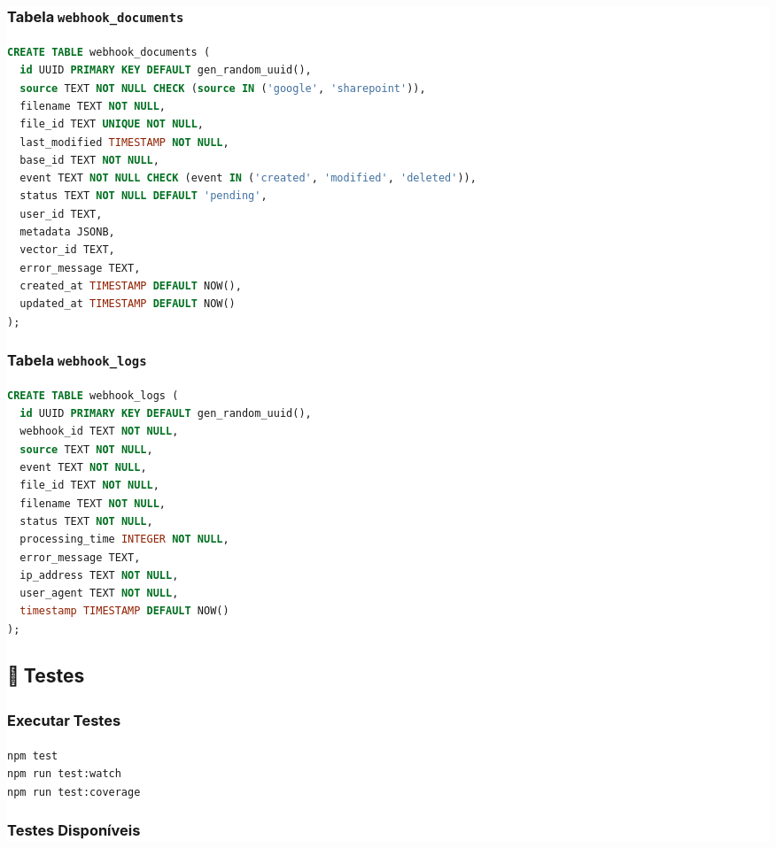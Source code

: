 ### Tabela `webhook_documents`

```sql
CREATE TABLE webhook_documents (
  id UUID PRIMARY KEY DEFAULT gen_random_uuid(),
  source TEXT NOT NULL CHECK (source IN ('google', 'sharepoint')),
  filename TEXT NOT NULL,
  file_id TEXT UNIQUE NOT NULL,
  last_modified TIMESTAMP NOT NULL,
  base_id TEXT NOT NULL,
  event TEXT NOT NULL CHECK (event IN ('created', 'modified', 'deleted')),
  status TEXT NOT NULL DEFAULT 'pending',
  user_id TEXT,
  metadata JSONB,
  vector_id TEXT,
  error_message TEXT,
  created_at TIMESTAMP DEFAULT NOW(),
  updated_at TIMESTAMP DEFAULT NOW()
);
```

### Tabela `webhook_logs`

```sql
CREATE TABLE webhook_logs (
  id UUID PRIMARY KEY DEFAULT gen_random_uuid(),
  webhook_id TEXT NOT NULL,
  source TEXT NOT NULL,
  event TEXT NOT NULL,
  file_id TEXT NOT NULL,
  filename TEXT NOT NULL,
  status TEXT NOT NULL,
  processing_time INTEGER NOT NULL,
  error_message TEXT,
  ip_address TEXT NOT NULL,
  user_agent TEXT NOT NULL,
  timestamp TIMESTAMP DEFAULT NOW()
);
```

## 🧪 Testes

### Executar Testes

```bash
npm test
npm run test:watch
npm run test:coverage
```

### Testes Disponíveis
